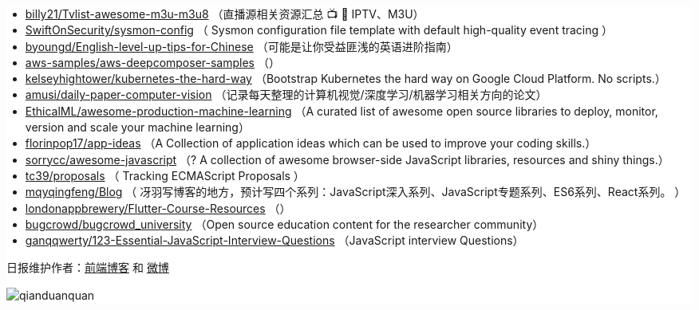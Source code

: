 * [billy21/Tvlist-awesome-m3u-m3u8](https://github.com/billy21/Tvlist-awesome-m3u-m3u8) （直播源相关资源汇总 &#x1f4fa; &#x1f4af; IPTV、M3U）
* [SwiftOnSecurity/sysmon-config](https://github.com/SwiftOnSecurity/sysmon-config) （
        Sysmon configuration file template with default high-quality event tracing
      ）
* [byoungd/English-level-up-tips-for-Chinese](https://github.com/byoungd/English-level-up-tips-for-Chinese) （可能是让你受益匪浅的英语进阶指南）
* [aws-samples/aws-deepcomposer-samples](https://github.com/aws-samples/aws-deepcomposer-samples) （）
* [kelseyhightower/kubernetes-the-hard-way](https://github.com/kelseyhightower/kubernetes-the-hard-way) （Bootstrap Kubernetes the hard way on Google Cloud Platform. No scripts.）
* [amusi/daily-paper-computer-vision](https://github.com/amusi/daily-paper-computer-vision) （记录每天整理的计算机视觉/深度学习/机器学习相关方向的论文）
* [EthicalML/awesome-production-machine-learning](https://github.com/EthicalML/awesome-production-machine-learning) （A curated list of awesome open source libraries to deploy, monitor, version and scale your machine learning）
* [florinpop17/app-ideas](https://github.com/florinpop17/app-ideas) （A Collection of application ideas which can be used to improve your coding skills.）
* [sorrycc/awesome-javascript](https://github.com/sorrycc/awesome-javascript) （? A collection of awesome browser-side JavaScript libraries, resources and shiny things.）
* [tc39/proposals](https://github.com/tc39/proposals) （
        Tracking ECMAScript Proposals
      ）
* [mqyqingfeng/Blog](https://github.com/mqyqingfeng/Blog) （
        冴羽写博客的地方，预计写四个系列：JavaScript深入系列、JavaScript专题系列、ES6系列、React系列。
      ）
* [londonappbrewery/Flutter-Course-Resources](https://github.com/londonappbrewery/Flutter-Course-Resources) （）
* [bugcrowd/bugcrowd_university](https://github.com/bugcrowd/bugcrowd_university) （Open source education content for the researcher community）
* [ganqqwerty/123-Essential-JavaScript-Interview-Questions](https://github.com/ganqqwerty/123-Essential-JavaScript-Interview-Questions) （JavaScript interview Questions）


日报维护作者：[前端博客](http://caibaojian.com/) 和 [微博](http://caibaojian.com/go/weibo)

![qianduanquan](https://user-images.githubusercontent.com/3055447/38468989-651132ac-3b80-11e8-8e6b-15122322a9d7.png)